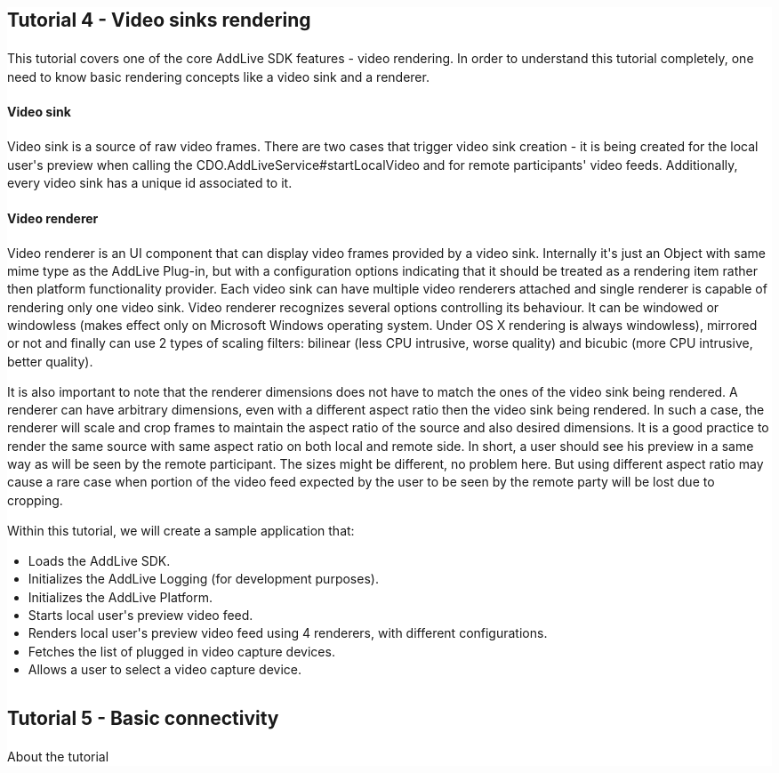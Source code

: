 Tutorial 4 - Video sinks rendering
----------------------------------

This tutorial covers one of the core AddLive SDK features - video rendering. In
order to understand this tutorial completely, one need to know basic rendering
concepts like a video sink and a renderer.

#### Video sink

Video sink is a source of raw video frames. There are two cases that
trigger video sink creation - it is being created for the local user's preview
when calling the CDO.AddLiveService#startLocalVideo and for remote participants'
video feeds. Additionally, every video sink has a unique id associated to it.

#### Video renderer

Video renderer is an UI component that can display video frames provided
by a video sink. Internally it's just an Object with same mime type as the
AddLive Plug-in, but with a configuration options indicating that it should be
treated as a rendering item rather then platform functionality provider. Each
video sink can have multiple video renderers attached and single renderer is
capable of rendering only one video sink. Video renderer recognizes several
options controlling its behaviour. It can be windowed or windowless (makes
effect only on Microsoft Windows operating system. Under OS X rendering is
always windowless), mirrored or not and finally can use 2 types of scaling
filters: bilinear (less CPU intrusive, worse quality) and bicubic (more CPU
intrusive, better quality).

It is also important to note that the renderer dimensions does not have to match
the ones of the video sink being rendered. A renderer can have arbitrary
dimensions, even with a different aspect ratio then the video sink being
rendered. In such a case, the renderer will scale and crop frames to maintain
the aspect ratio of the source and also desired dimensions. It is a good
practice to render the same source with same aspect ratio on both local and
remote side. In short, a user should see his preview in a same way as will be
seen by the remote participant. The sizes might be different, no problem here.
But using different aspect ratio may cause a rare case when portion of the video
feed expected by the user to be seen by the remote party will be lost due to
cropping.

Within this tutorial, we will create a sample application that:

- Loads the AddLive SDK.
- Initializes the AddLive Logging (for development purposes).
- Initializes the AddLive Platform.
- Starts local user's preview video feed.
- Renders local user's preview video feed using 4 renderers, with different configurations.
- Fetches the list of plugged in video capture devices.
- Allows a user to select a video capture device.

Tutorial 5 - Basic connectivity
-------------------------------

About the tutorial
